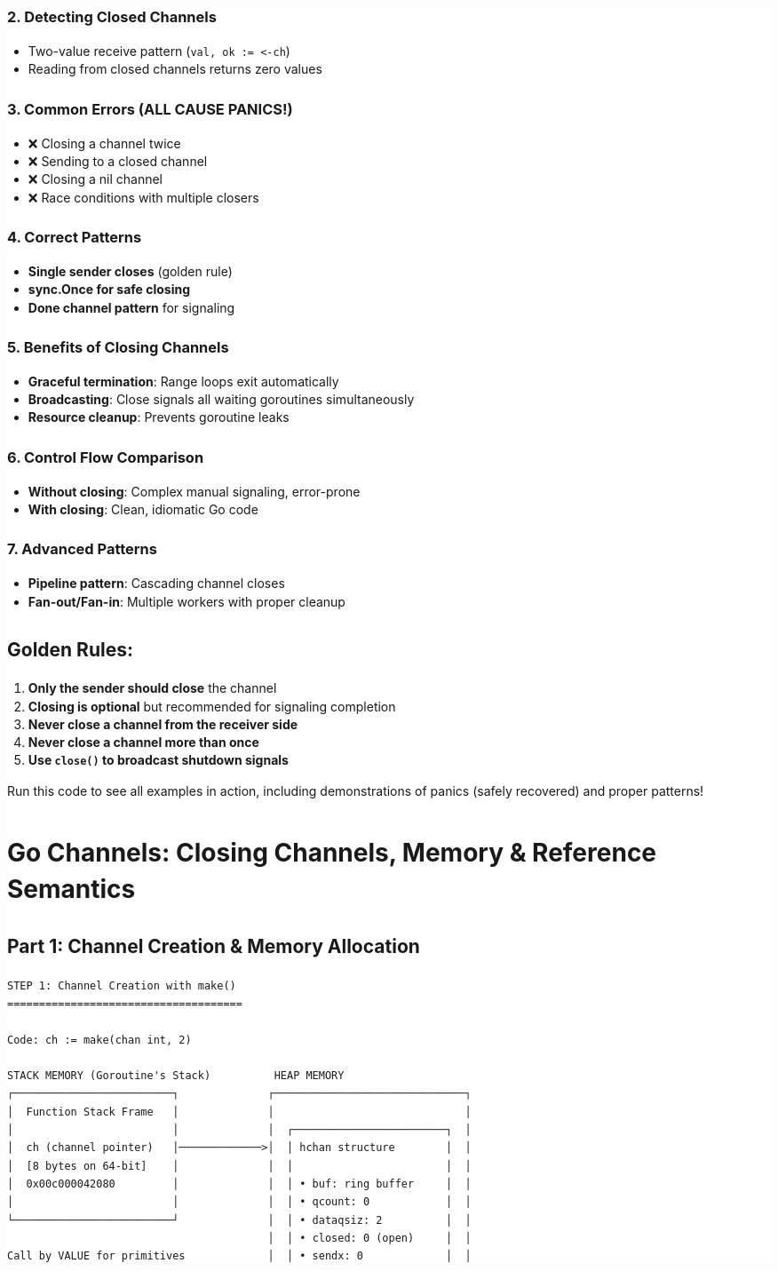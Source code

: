 ### **2. Detecting Closed Channels**
- Two-value receive pattern (`val, ok := <-ch`)
- Reading from closed channels returns zero values

### **3. Common Errors (ALL CAUSE PANICS!)**
- ❌ Closing a channel twice
- ❌ Sending to a closed channel
- ❌ Closing a nil channel
- ❌ Race conditions with multiple closers

### **4. Correct Patterns**
- **Single sender closes** (golden rule)
- **sync.Once for safe closing**
- **Done channel pattern** for signaling

### **5. Benefits of Closing Channels**
- **Graceful termination**: Range loops exit automatically
- **Broadcasting**: Close signals all waiting goroutines simultaneously
- **Resource cleanup**: Prevents goroutine leaks

### **6. Control Flow Comparison**
- **Without closing**: Complex manual signaling, error-prone
- **With closing**: Clean, idiomatic Go code

### **7. Advanced Patterns**
- **Pipeline pattern**: Cascading channel closes
- **Fan-out/Fan-in**: Multiple workers with proper cleanup

## **Golden Rules:**

1. **Only the sender should close** the channel
2. **Closing is optional** but recommended for signaling completion
3. **Never close a channel from the receiver side**
4. **Never close a channel more than once**
5. **Use `close()` to broadcast shutdown signals**

Run this code to see all examples in action, including demonstrations of panics (safely recovered) and proper patterns!

# Go Channels: Closing Channels, Memory & Reference Semantics

## Part 1: Channel Creation & Memory Allocation

```
STEP 1: Channel Creation with make()
=====================================

Code: ch := make(chan int, 2)

STACK MEMORY (Goroutine's Stack)          HEAP MEMORY
┌─────────────────────────┐              ┌──────────────────────────────┐
│  Function Stack Frame   │              │                              │
│                         │              │  ┌────────────────────────┐  │
│  ch (channel pointer)   │─────────────>│  │ hchan structure        │  │
│  [8 bytes on 64-bit]    │              │  │                        │  │
│  0x00c000042080         │              │  │ • buf: ring buffer     │  │
│                         │              │  │ • qcount: 0            │  │
└─────────────────────────┘              │  │ • dataqsiz: 2          │  │
                                         │  │ • closed: 0 (open)     │  │
Call by VALUE for primitives             │  │ • sendx: 0             │  │
```